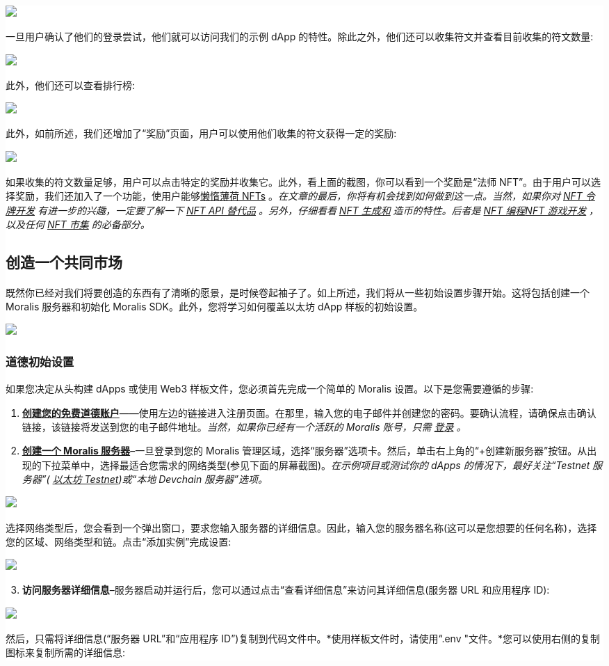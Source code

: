 ![](../Images/bf14064355bf476aeef1de332005b2db.png)

一旦用户确认了他们的登录尝试，他们就可以访问我们的示例 dApp 的特性。除此之外，他们还可以收集符文并查看目前收集的符文数量:

![](../Images/29cd5bbe88be6c1cf7475d9f2d22f658.png)

此外，他们还可以查看排行榜:

![](../Images/5688c3f779fc8dc7aaafc8fef7f86997.png)

此外，如前所述，我们还增加了“奖励”页面，用户可以使用他们收集的符文获得一定的奖励:

![](../Images/24ed1e7234365fe6650a337804ac0a11.png)

如果收集的符文数量足够，用户可以点击特定的奖励并收集它。此外，看上面的截图，你可以看到一个奖励是“法师 NFT”。由于用户可以选择奖励，我们还加入了一个功能，使用户能够[懒惰薄荷 NFTs](https://moralis.io/how-to-lazy-mint-nfts/) 。*在文章的最后，你将有机会找到如何做到这一点。当然，如果你对* [*NFT 令牌开发*](https://moralis.io/nft-token-development-the-ultimate-guide/) *有进一步的兴趣，一定要了解一下* [*NFT API 替代品*](https://moralis.io/nft-api-alternatives-comparing-alchemys-nft-api-with-moralis-nft-api/) *。另外，仔细看看* [*NFT 生成和*](https://moralis.io/nft-generate-and-mint-how-to-generate-non-fungible-tokens/) *造币的特性。后者是* [*NFT 编程*](https://moralis.io/nft-programming-for-beginners/)[*NFT 游戏开发*](https://moralis.io/nft-game-development-how-to-build-an-nft-game-app-in-minutes/) *，以及任何* [*NFT 市集*](https://moralis.io/develop-your-own-nft-marketplace-step-by-step-guide/) *的必备部分。*

## 创造一个共同市场

既然你已经对我们将要创造的东西有了清晰的愿景，是时候卷起袖子了。如上所述，我们将从一些初始设置步骤开始。这将包括创建一个 Moralis 服务器和初始化 Moralis SDK。此外，您将学习如何覆盖以太坊 dApp 样板的初始设置。

![](../Images/32a04f0c98cf439948df984cb98d27a0.png)

### 道德初始设置

如果您决定从头构建 dApps 或使用 Web3 样板文件，您必须首先完成一个简单的 Moralis 设置。以下是您需要遵循的步骤:

1.  [**创建您的免费道德账户**](https://admin.moralis.io/register)——使用左边的链接进入注册页面。在那里，输入您的电子邮件并创建您的密码。要确认流程，请确保点击确认链接，该链接将发送到您的电子邮件地址。*当然，如果你已经有一个活跃的 Moralis 账号，只需* [*登录*](https://admin.moralis.io/login) *。*

2.  [**创建一个 Moralis 服务器**](https://docs.moralis.io/moralis-server/getting-started/create-a-moralis-server)–一旦登录到您的 Moralis 管理区域，选择“服务器”选项卡。然后，单击右上角的“+创建新服务器”按钮。从出现的下拉菜单中，选择最适合您需求的网络类型(参见下面的屏幕截图)。*在示例项目或测试你的 dApps 的情况下，最好关注“Testnet 服务器”(* [*以太坊 Testnet*](https://moralis.io/ethereum-testnet-guide-connect-to-ethereum-testnets/)*)或“本地 Devchain 服务器”选项。*

![](../Images/ab2a660d17ae804f96a0a453d27bdb20.png)

选择网络类型后，您会看到一个弹出窗口，要求您输入服务器的详细信息。因此，输入您的服务器名称(这可以是您想要的任何名称)，选择您的区域、网络类型和链。点击“添加实例”完成设置:

![](../Images/b822e5a2df49fb6e7931454a3053ca56.png)

3.  **访问服务器详细信息**–服务器启动并运行后，您可以通过点击“查看详细信息”来访问其详细信息(服务器 URL 和应用程序 ID):

![](../Images/09bcccef2b651f460b0a8520b29ca724.png)

然后，只需将详细信息(“服务器 URL”和“应用程序 ID”)复制到代码文件中。*使用样板文件时，请使用“.env "文件。*您可以使用右侧的复制图标来复制所需的详细信息:
